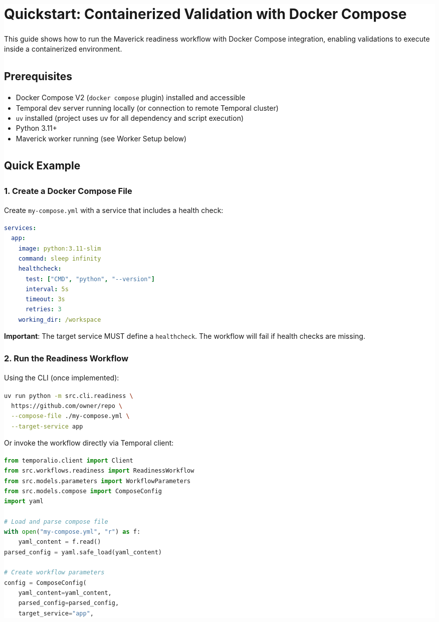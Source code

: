 # Quickstart: Containerized Validation with Docker Compose

This guide shows how to run the Maverick readiness workflow with Docker Compose integration, enabling validations to execute inside a containerized environment.

## Prerequisites

- Docker Compose V2 (`docker compose` plugin) installed and accessible
- Temporal dev server running locally (or connection to remote Temporal cluster)
- `uv` installed (project uses uv for all dependency and script execution)
- Python 3.11+
- Maverick worker running (see Worker Setup below)

## Quick Example

### 1. Create a Docker Compose File

Create `my-compose.yml` with a service that includes a health check:

```yaml
services:
  app:
    image: python:3.11-slim
    command: sleep infinity
    healthcheck:
      test: ["CMD", "python", "--version"]
      interval: 5s
      timeout: 3s
      retries: 3
    working_dir: /workspace
```

**Important**: The target service MUST define a `healthcheck`. The workflow will fail if health checks are missing.

### 2. Run the Readiness Workflow

Using the CLI (once implemented):

```bash
uv run python -m src.cli.readiness \
  https://github.com/owner/repo \
  --compose-file ./my-compose.yml \
  --target-service app
```

Or invoke the workflow directly via Temporal client:

```python
from temporalio.client import Client
from src.workflows.readiness import ReadinessWorkflow
from src.models.parameters import WorkflowParameters
from src.models.compose import ComposeConfig
import yaml

# Load and parse compose file
with open("my-compose.yml", "r") as f:
    yaml_content = f.read()
parsed_config = yaml.safe_load(yaml_content)

# Create workflow parameters
config = ComposeConfig(
    yaml_content=yaml_content,
    parsed_config=parsed_config,
    target_service="app",
```